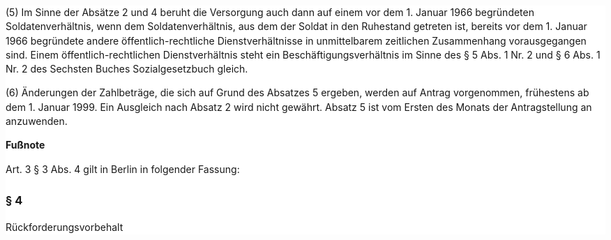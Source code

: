 </div>

<div class="jurAbsatz">

(5) Im Sinne der Absätze 2 und 4 beruht die Versorgung auch dann auf
einem vor dem 1. Januar 1966 begründeten Soldatenverhältnis, wenn dem
Soldatenverhältnis, aus dem der Soldat in den Ruhestand getreten ist,
bereits vor dem 1. Januar 1966 begründete andere öffentlich-rechtliche
Dienstverhältnisse in unmittelbarem zeitlichen Zusammenhang
vorausgegangen sind. Einem öffentlich-rechtlichen Dienstverhältnis steht
ein Beschäftigungsverhältnis im Sinne des § 5 Abs. 1 Nr. 2 und § 6 Abs.
1 Nr. 2 des Sechsten Buches Sozialgesetzbuch gleich.

</div>

<div class="jurAbsatz">

(6) Änderungen der Zahlbeträge, die sich auf Grund des Absatzes 5
ergeben, werden auf Antrag vorgenommen, frühestens ab dem 1. Januar
1999. Ein Ausgleich nach Absatz 2 wird nicht gewährt. Absatz 5 ist vom
Ersten des Monats der Antragstellung an anzuwenden.

</div>

</div>

</div>

</div>

<div>

  
**Fußnote**

<div class="jnhtml">

<div>

<div class="jurAbsatz">

Art. 3 § 3 Abs. 4 gilt in Berlin in folgender Fassung:

</div>

</div>

</div>

</div>

<span id="BJNR015239981BJNE005300314.html"></span>

### § 4  
Rückforderungsvorbehalt

<div>

<div class="jnhtml">

<div>
